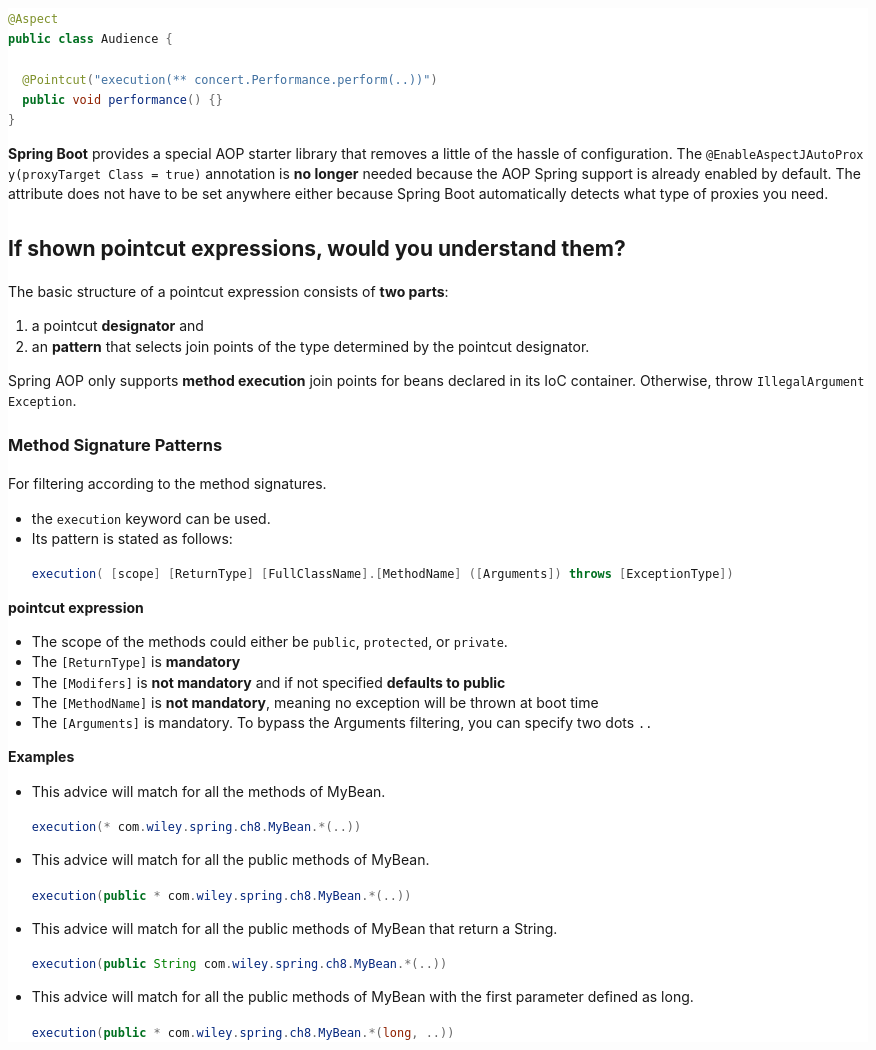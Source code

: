 ```java
@Aspect 
public class Audience {

  @Pointcut("execution(** concert.Performance.perform(..))") 
  public void performance() {}
}
```

**Spring Boot** provides a special AOP starter library that removes a little of the hassle of configuration. The `@EnableAspectJAutoProxy(proxyTarget Class = true)` annotation is **no longer** needed because the AOP Spring support is already enabled by default. The attribute does not have to be set anywhere either because Spring Boot automatically detects what type of proxies you need.


## If shown pointcut expressions, would you understand them?

The basic structure of a pointcut expression consists of **two parts**:

1. a pointcut **designator** and 
2. an **pattern** that selects join points of the type determined by the pointcut designator.

Spring AOP only supports **method execution** join points for beans declared in its IoC container. Otherwise, throw `IllegalArgumentException`.

###  Method Signature Patterns

For filtering according to the method signatures.

- the `execution` keyword can be used. 
- Its pattern is stated as follows:
    ```java
    execution( [scope] [ReturnType] [FullClassName].[MethodName] ([Arguments]) throws [ExceptionType])    
    ```
**pointcut expression**
- The scope of the methods could either be `public`, `protected`, or `private`.
- The `[ReturnType]` is **mandatory**
- The `[Modifers]` is **not mandatory** and if not specified **defaults to public**
- The `[MethodName]` is **not mandatory**, meaning no exception will be thrown at boot time
- The `[Arguments]` is mandatory. To bypass the Arguments filtering, you can specify two dots `..`

**Examples**
- This advice will match for all the methods of MyBean.
    ```java
    execution(* com.wiley.spring.ch8.MyBean.*(..))
    ```
- This advice will match for all the public methods of MyBean.
    ```java
    execution(public * com.wiley.spring.ch8.MyBean.*(..))
    ```
- This advice will match for all the public methods of MyBean that return a String.
    ```java
    execution(public String com.wiley.spring.ch8.MyBean.*(..))
    ```
- This advice will match for all the public methods of MyBean with the first parameter defined as long.
    ```java
    execution(public * com.wiley.spring.ch8.MyBean.*(long, ..))
    ```
